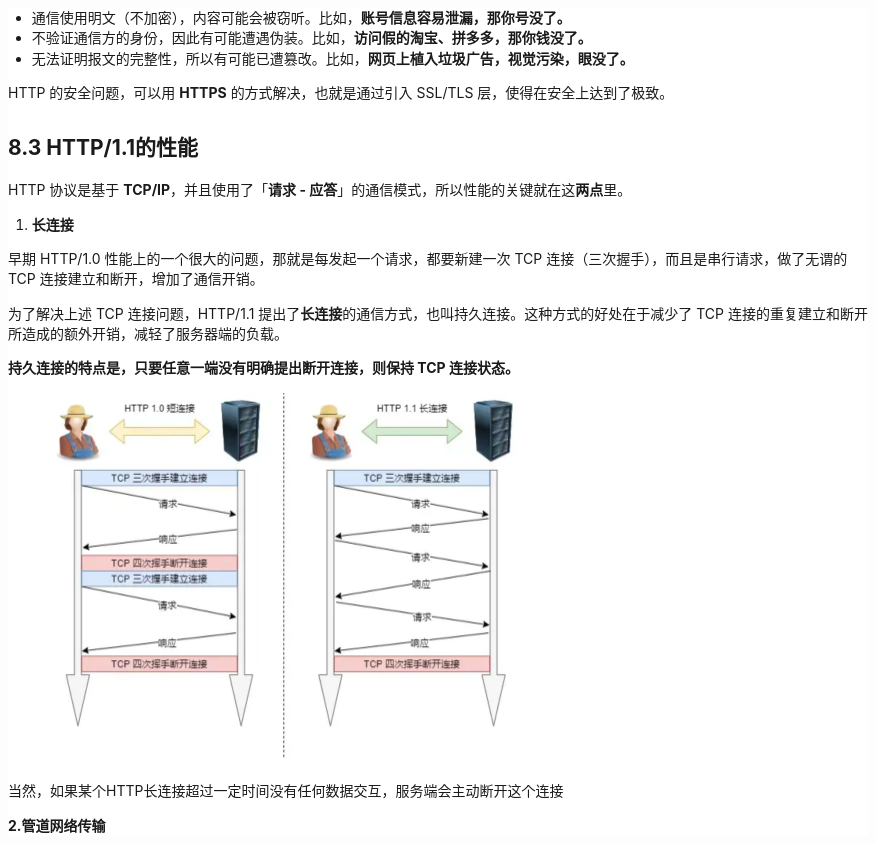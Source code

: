 - 通信使用明文（不加密），内容可能会被窃听。比如，**账号信息容易泄漏，那你号没了。**
- 不验证通信方的身份，因此有可能遭遇伪装。比如，**访问假的淘宝、拼多多，那你钱没了。**
- 无法证明报文的完整性，所以有可能已遭篡改。比如，**网页上植入垃圾广告，视觉污染，眼没了。**

HTTP 的安全问题，可以用 **HTTPS** 的方式解决，也就是通过引入 SSL/TLS 层，使得在安全上达到了极致。

##  8.3 HTTP/1.1的性能

HTTP 协议是基于 **TCP/IP**，并且使用了「**请求 - 应答**」的通信模式，所以性能的关键就在这**两点**里。

1. **长连接**

早期 HTTP/1.0 性能上的一个很大的问题，那就是每发起一个请求，都要新建一次 TCP 连接（三次握手），而且是串行请求，做了无谓的 TCP 连接建立和断开，增加了通信开销。

为了解决上述 TCP 连接问题，HTTP/1.1 提出了**长连接**的通信方式，也叫持久连接。这种方式的好处在于减少了 TCP 连接的重复建立和断开所造成的额外开销，减轻了服务器端的负载。

**持久连接的特点是，只要任意一端没有明确提出断开连接，则保持 TCP 连接状态。**

<img src="./../计网/assets/image-20250916171642026.png" alt="image-20250916171642026" style="zoom:50%;" />

当然，如果某个HTTP长连接超过一定时间没有任何数据交互，服务端会主动断开这个连接

**2.管道网络传输**
